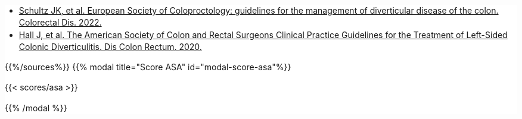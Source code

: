 - [Schultz JK, et al. European Society of Coloproctology: guidelines for the management of diverticular disease of the colon. Colorectal Dis. 2022.](https://onlinelibrary.wiley.com/doi/full/10.1111/codi.15140)
- [Hall J, et al. The American Society of Colon and Rectal Surgeons Clinical Practice Guidelines for the Treatment of Left-Sided Colonic Diverticulitis. Dis Colon Rectum. 2020.](https://journals.lww.com/dcrjournal/fulltext/2020/06000/the_american_society_of_colon_and_rectal_surgeons.6.aspx)

{{%/sources%}}
{{% modal title="Score ASA" id="modal-score-asa"%}}

{{< scores/asa >}}

{{% /modal %}}
